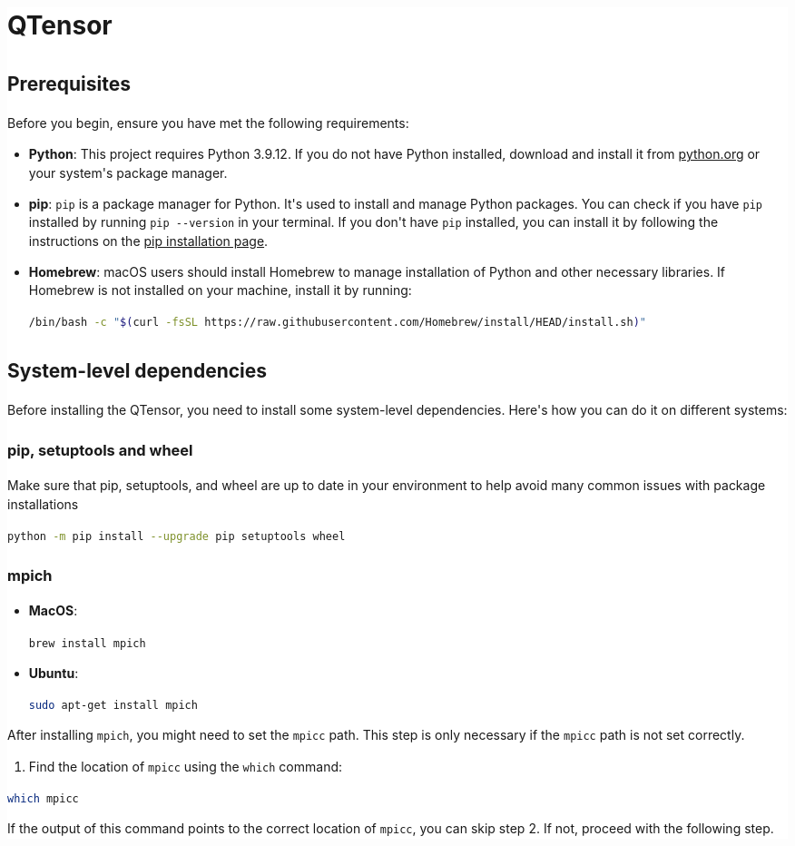 # QTensor

## Prerequisites

Before you begin, ensure you have met the following requirements:

- **Python**: This project requires Python 3.9.12. If you do not have Python installed, download and install it from [python.org](https://www.python.org/downloads/) or your system's package manager.

- **pip**: `pip` is a package manager for Python. It's used to install and manage Python packages. You can check if you have `pip` installed by running `pip --version` in your terminal. If you don't have `pip` installed, you can install it by following the instructions on the [pip installation page](https://pip.pypa.io/en/stable/installation/).

- **Homebrew**: macOS users should install Homebrew to manage installation of Python and other necessary libraries. If Homebrew is not installed on your machine, install it by running:
  ```bash
  /bin/bash -c "$(curl -fsSL https://raw.githubusercontent.com/Homebrew/install/HEAD/install.sh)"
  ```

## System-level dependencies
Before installing the QTensor, you need to install some system-level dependencies. Here's how you can do it on different systems:

### pip, setuptools and wheel
Make sure that pip, setuptools, and wheel are up to date in your environment to help avoid many common issues with package installations

```bash
python -m pip install --upgrade pip setuptools wheel
```

### mpich

- **MacOS**:
    ```bash
    brew install mpich
    ```

- **Ubuntu**:
    ```bash
    sudo apt-get install mpich
    ```

After installing `mpich`, you might need to set the `mpicc` path. This step is only necessary if the `mpicc` path is not set correctly.

1. Find the location of `mpicc` using the `which` command:

```bash
which mpicc
```

If the output of this command points to the correct location of `mpicc`, you can skip step 2. If not, proceed with the following step.
